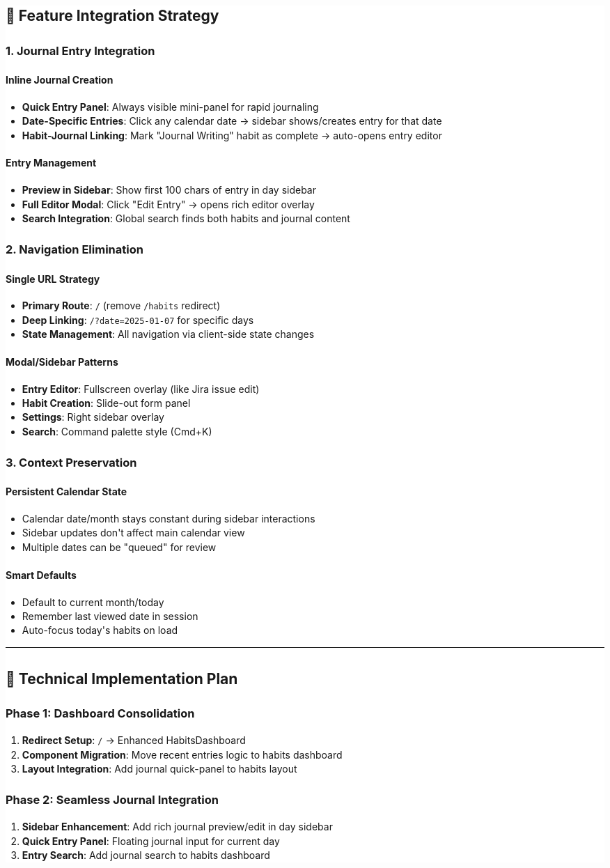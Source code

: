 
## 🎨 **Feature Integration Strategy**

### **1. Journal Entry Integration**

#### **Inline Journal Creation**
- **Quick Entry Panel**: Always visible mini-panel for rapid journaling
- **Date-Specific Entries**: Click any calendar date → sidebar shows/creates entry for that date
- **Habit-Journal Linking**: Mark "Journal Writing" habit as complete → auto-opens entry editor

#### **Entry Management**
- **Preview in Sidebar**: Show first 100 chars of entry in day sidebar
- **Full Editor Modal**: Click "Edit Entry" → opens rich editor overlay
- **Search Integration**: Global search finds both habits and journal content

### **2. Navigation Elimination**

#### **Single URL Strategy**
- **Primary Route**: `/` (remove `/habits` redirect)
- **Deep Linking**: `/?date=2025-01-07` for specific days
- **State Management**: All navigation via client-side state changes

#### **Modal/Sidebar Patterns**
- **Entry Editor**: Fullscreen overlay (like Jira issue edit)
- **Habit Creation**: Slide-out form panel
- **Settings**: Right sidebar overlay
- **Search**: Command palette style (Cmd+K)

### **3. Context Preservation**

#### **Persistent Calendar State**
- Calendar date/month stays constant during sidebar interactions
- Sidebar updates don't affect main calendar view
- Multiple dates can be "queued" for review

#### **Smart Defaults**
- Default to current month/today
- Remember last viewed date in session
- Auto-focus today's habits on load

---

## 🔧 **Technical Implementation Plan**

### **Phase 1: Dashboard Consolidation**
1. **Redirect Setup**: `/` → Enhanced HabitsDashboard
2. **Component Migration**: Move recent entries logic to habits dashboard
3. **Layout Integration**: Add journal quick-panel to habits layout

### **Phase 2: Seamless Journal Integration**
1. **Sidebar Enhancement**: Add rich journal preview/edit in day sidebar
2. **Quick Entry Panel**: Floating journal input for current day
3. **Entry Search**: Add journal search to habits dashboard
